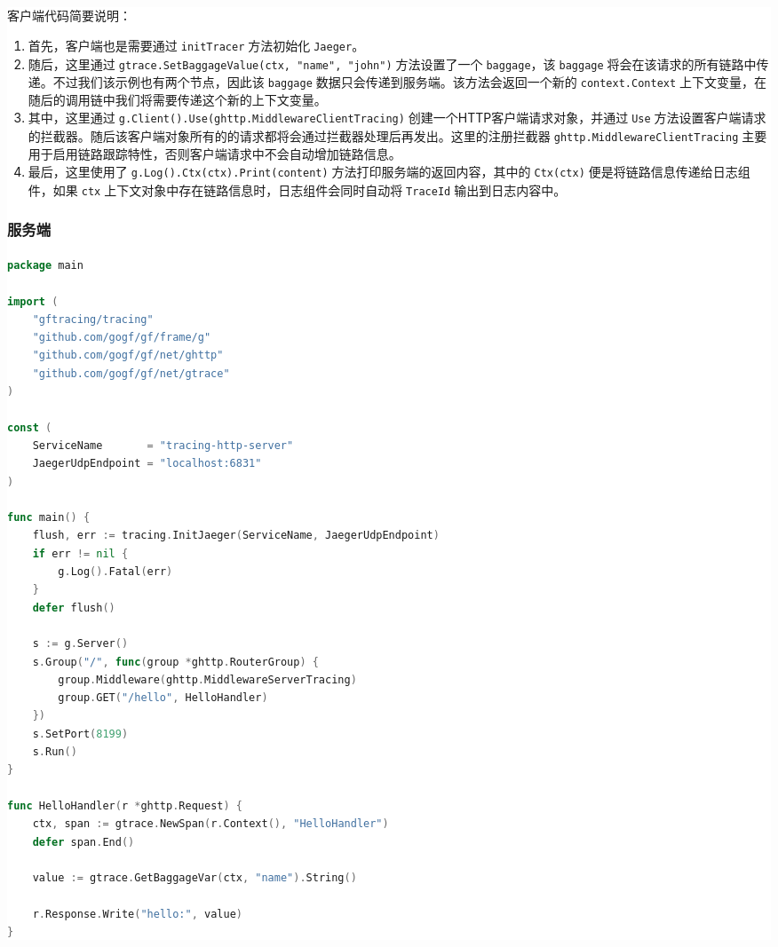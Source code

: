 客户端代码简要说明：

1. 首先，客户端也是需要通过 `initTracer` 方法初始化 `Jaeger`。
2. 随后，这里通过 `gtrace.SetBaggageValue(ctx, "name", "john")` 方法设置了一个 `baggage`，该 `baggage` 将会在该请求的所有链路中传递。不过我们该示例也有两个节点，因此该 `baggage` 数据只会传递到服务端。该方法会返回一个新的 `context.Context` 上下文变量，在随后的调用链中我们将需要传递这个新的上下文变量。
3. 其中，这里通过 `g.Client().Use(ghttp.MiddlewareClientTracing)` 创建一个HTTP客户端请求对象，并通过 `Use` 方法设置客户端请求的拦截器。随后该客户端对象所有的的请求都将会通过拦截器处理后再发出。这里的注册拦截器 `ghttp.MiddlewareClientTracing` 主要用于启用链路跟踪特性，否则客户端请求中不会自动增加链路信息。
4. 最后，这里使用了 `g.Log().Ctx(ctx).Print(content)` 方法打印服务端的返回内容，其中的 `Ctx(ctx)` 便是将链路信息传递给日志组件，如果 `ctx` 上下文对象中存在链路信息时，日志组件会同时自动将 `TraceId` 输出到日志内容中。

### 服务端

```go
package main

import (
	"gftracing/tracing"
	"github.com/gogf/gf/frame/g"
	"github.com/gogf/gf/net/ghttp"
	"github.com/gogf/gf/net/gtrace"
)

const (
	ServiceName       = "tracing-http-server"
	JaegerUdpEndpoint = "localhost:6831"
)

func main() {
	flush, err := tracing.InitJaeger(ServiceName, JaegerUdpEndpoint)
	if err != nil {
		g.Log().Fatal(err)
	}
	defer flush()

	s := g.Server()
	s.Group("/", func(group *ghttp.RouterGroup) {
		group.Middleware(ghttp.MiddlewareServerTracing)
		group.GET("/hello", HelloHandler)
	})
	s.SetPort(8199)
	s.Run()
}

func HelloHandler(r *ghttp.Request) {
	ctx, span := gtrace.NewSpan(r.Context(), "HelloHandler")
	defer span.End()

	value := gtrace.GetBaggageVar(ctx, "name").String()

	r.Response.Write("hello:", value)
}
```
